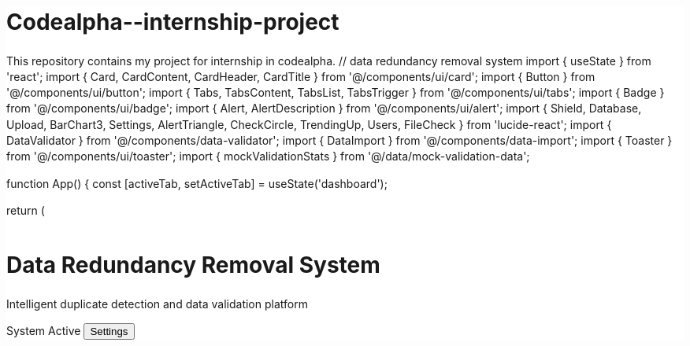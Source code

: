 # Codealpha--internship-project
This repository contains my project for internship in codealpha.
// data redundancy removal system 
import { useState } from 'react';
import { Card, CardContent, CardHeader, CardTitle } from '@/components/ui/card';
import { Button } from '@/components/ui/button';
import { Tabs, TabsContent, TabsList, TabsTrigger } from '@/components/ui/tabs';
import { Badge } from '@/components/ui/badge';
import { Alert, AlertDescription } from '@/components/ui/alert';
import { 
  Shield, 
  Database, 
  Upload, 
  BarChart3, 
  Settings,
  AlertTriangle,
  CheckCircle,
  TrendingUp,
  Users,
  FileCheck
} from 'lucide-react';
import { DataValidator } from '@/components/data-validator';
import { DataImport } from '@/components/data-import';
import { Toaster } from '@/components/ui/toaster';
import { mockValidationStats } from '@/data/mock-validation-data';

function App() {
  const [activeTab, setActiveTab] = useState('dashboard');

  return (
    <div className="min-h-screen bg-gray-50">
      <div className="border-b bg-white">
        <div className="max-w-7xl mx-auto px-4 py-4">
          <div className="flex items-center justify-between">
            <div>
              <h1 className="text-2xl font-bold flex items-center gap-2">
                <Shield className="h-6 w-6 text-blue-600" />
                Data Redundancy Removal System
              </h1>
              <p className="text-muted-foreground">
                Intelligent duplicate detection and data validation platform
              </p>
            </div>
            <div className="flex items-center gap-4">
              <Badge variant="outline" className="text-green-600 border-green-600">
                System Active
              </Badge>
              <Button size="sm" variant="outline">
                <Settings className="h-4 w-4 mr-2" />
                Settings
              </Button>
            </div>
          </div>
        </div>
      </div>
